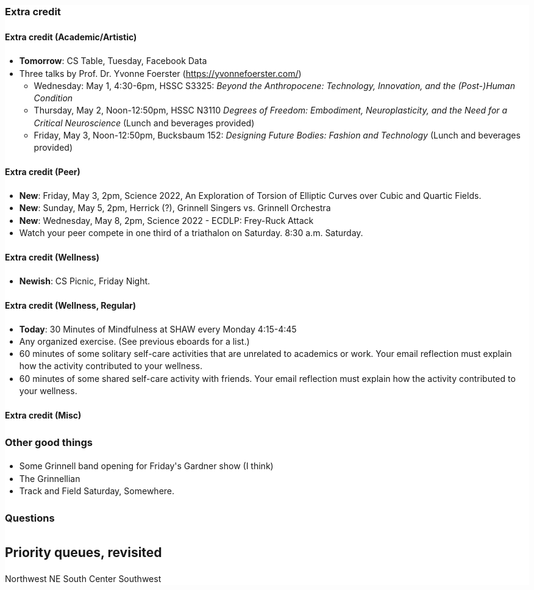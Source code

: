 ### Extra credit

#### Extra credit (Academic/Artistic)

* **Tomorrow**: CS Table, Tuesday, Facebook Data
* Three talks by Prof. Dr. Yvonne Foerster (<https://yvonnefoerster.com/>)
    * Wednesday: May 1, 4:30-6pm, HSSC S3325: _Beyond the Anthropocene: Technology, Innovation, and the (Post-)Human Condition_
    * Thursday, May 2, Noon-12:50pm, HSSC N3110 _Degrees of Freedom: Embodiment, Neuroplasticity, and the Need for a Critical Neuroscience_ (Lunch and beverages provided)
    * Friday, May 3, Noon-12:50pm, Bucksbaum 152: _Designing Future Bodies: Fashion and Technology_ (Lunch and beverages provided)

#### Extra credit (Peer)

* **New**: Friday, May 3, 2pm, Science 2022,
  An Exploration of Torsion of Elliptic Curves over Cubic and Quartic Fields.
* **New**: Sunday, May 5, 2pm, Herrick (?),
  Grinnell Singers vs. Grinnell Orchestra
* **New**: Wednesday, May 8, 2pm, 
  Science 2022 - ECDLP: Frey-Ruck Attack
* Watch your peer compete in one third of a triathalon on Saturday.
  8:30 a.m. Saturday.

#### Extra credit (Wellness)

* **Newish**: CS Picnic, Friday Night.

#### Extra credit (Wellness, Regular)

* **Today**: 30 Minutes of Mindfulness at SHAW every Monday 4:15-4:45
* Any organized exercise.  (See previous eboards for a list.)
* 60 minutes of some solitary self-care activities that are unrelated to 
  academics or work.  Your email reflection must explain how
  the activity contributed to your wellness.
* 60 minutes of some shared self-care activity with friends.  Your email 
  reflection must explain how the activity contributed to your wellness.

#### Extra credit (Misc)

### Other good things

* Some Grinnell band opening for Friday's Gardner show (I think)
* The Grinnellian
* Track and Field Saturday, Somewhere.

### Questions

Priority queues, revisited
--------------------------

Northwest
NE
South
Center
Southwest
